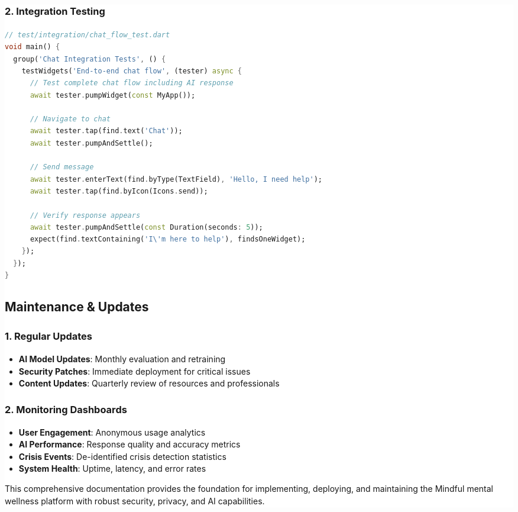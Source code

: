 ### 2. Integration Testing
```dart
// test/integration/chat_flow_test.dart
void main() {
  group('Chat Integration Tests', () {
    testWidgets('End-to-end chat flow', (tester) async {
      // Test complete chat flow including AI response
      await tester.pumpWidget(const MyApp());
      
      // Navigate to chat
      await tester.tap(find.text('Chat'));
      await tester.pumpAndSettle();
      
      // Send message
      await tester.enterText(find.byType(TextField), 'Hello, I need help');
      await tester.tap(find.byIcon(Icons.send));
      
      // Verify response appears
      await tester.pumpAndSettle(const Duration(seconds: 5));
      expect(find.textContaining('I\'m here to help'), findsOneWidget);
    });
  });
}
```

## Maintenance & Updates

### 1. Regular Updates
- **AI Model Updates**: Monthly evaluation and retraining
- **Security Patches**: Immediate deployment for critical issues
- **Content Updates**: Quarterly review of resources and professionals

### 2. Monitoring Dashboards
- **User Engagement**: Anonymous usage analytics
- **AI Performance**: Response quality and accuracy metrics
- **Crisis Events**: De-identified crisis detection statistics
- **System Health**: Uptime, latency, and error rates

This comprehensive documentation provides the foundation for implementing, deploying, and maintaining the Mindful mental wellness platform with robust security, privacy, and AI capabilities.